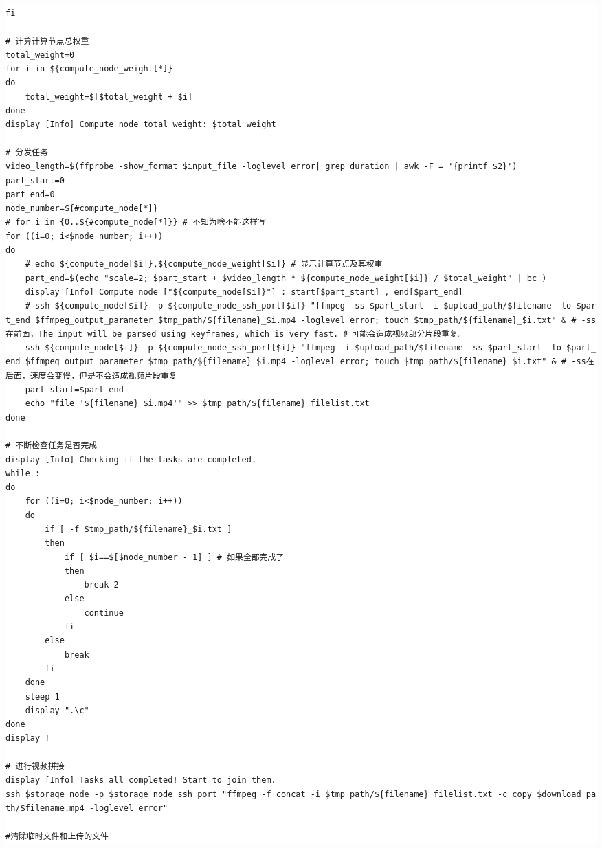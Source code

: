 ```shell
fi

# 计算计算节点总权重
total_weight=0
for i in ${compute_node_weight[*]}
do
    total_weight=$[$total_weight + $i]
done
display [Info] Compute node total weight: $total_weight

# 分发任务
video_length=$(ffprobe -show_format $input_file -loglevel error| grep duration | awk -F = '{printf $2}')
part_start=0
part_end=0
node_number=${#compute_node[*]}
# for i in {0..${#compute_node[*]}} # 不知为啥不能这样写
for ((i=0; i<$node_number; i++))
do
    # echo ${compute_node[$i]},${compute_node_weight[$i]} # 显示计算节点及其权重
    part_end=$(echo "scale=2; $part_start + $video_length * ${compute_node_weight[$i]} / $total_weight" | bc )
    display [Info] Compute node ["${compute_node[$i]}"] : start[$part_start] , end[$part_end]
    # ssh ${compute_node[$i]} -p ${compute_node_ssh_port[$i]} "ffmpeg -ss $part_start -i $upload_path/$filename -to $part_end $ffmpeg_output_parameter $tmp_path/${filename}_$i.mp4 -loglevel error; touch $tmp_path/${filename}_$i.txt" & # -ss在前面，The input will be parsed using keyframes, which is very fast. 但可能会造成视频部分片段重复。
    ssh ${compute_node[$i]} -p ${compute_node_ssh_port[$i]} "ffmpeg -i $upload_path/$filename -ss $part_start -to $part_end $ffmpeg_output_parameter $tmp_path/${filename}_$i.mp4 -loglevel error; touch $tmp_path/${filename}_$i.txt" & # -ss在后面，速度会变慢，但是不会造成视频片段重复
    part_start=$part_end
    echo "file '${filename}_$i.mp4'" >> $tmp_path/${filename}_filelist.txt
done 

# 不断检查任务是否完成
display [Info] Checking if the tasks are completed.
while :
do
    for ((i=0; i<$node_number; i++))
    do
        if [ -f $tmp_path/${filename}_$i.txt ]
        then
            if [ $i==$[$node_number - 1] ] # 如果全部完成了
            then
                break 2
            else
                continue
            fi
        else
            break
        fi
    done
    sleep 1
    display ".\c"
done
display !

# 进行视频拼接
display [Info] Tasks all completed! Start to join them.
ssh $storage_node -p $storage_node_ssh_port "ffmpeg -f concat -i $tmp_path/${filename}_filelist.txt -c copy $download_path/$filename.mp4 -loglevel error"

#清除临时文件和上传的文件
```